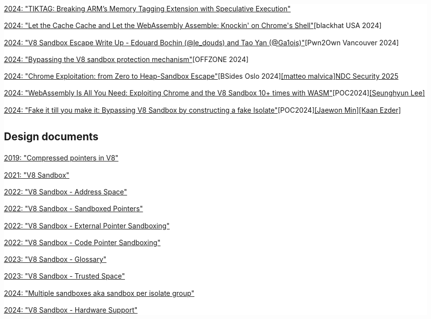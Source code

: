 [2024: "TIKTAG: Breaking ARM’s Memory Tagging Extension with Speculative Execution"](https://arxiv.org/pdf/2406.08719v1)

[2024: "Let the Cache Cache and Let the WebAssembly Assemble: Knockin' on Chrome's Shell"](https://i.blackhat.com/BH-US-24/Presentations/REVISED-US24-Bochin-Let-The-Cache-Cache-and-Wednesday.pdf)[blackhat USA 2024]

[2024: "V8 Sandbox Escape Write Up - Edouard Bochin (@le_douds) and Tao Yan (@Ga1ois)"](https://issues.chromium.org/action/issues/343407073/attachments/56741064?download=false)[Pwn2Own Vancouver 2024]

[2024: "Bypassing the V8 sandbox protection mechanism"](https://github.com/phoen1xxxx/V8sandbox_bypass/blob/master/V8SandboxBypass.pdf)[OFFZONE 2024]

[2024: "Chrome Exploitation: from Zero to Heap-Sandbox Escape"](https://github.com/uf0o/conference_talks/blob/main/bsides_oslo_2024_from_zero_to_heap_sandbox_escape.pdf)[BSides Oslo 2024][[matteo malvica]](https://x.com/matteomalvica)[NDC Security 2025](https://www.youtube.com/watch?v=RL2po1swXO4)

[2024: "WebAssembly Is All You Need: Exploiting Chrome and the V8 Sandbox 10+ times with WASM"](https://powerofcommunity.net/poc2024/Seunghyun%20Lee,%20WebAssembly%20Is%20All%20You%20Need%20-%20Exploiting%20Chrome%20and%20the%20V8%20Sandbox%2010+%20times%20with%20WASM.pdf)[POC2024][[Seunghyun Lee]](https://x.com/0x10n)

[2024: "Fake it till you make it: Bypassing V8 Sandbox by constructing a fake Isolate"](https://powerofcommunity.net/poc2024/Jaewon%20Min%20&%20Kaan%20Ezder,%20Fake%20it%20till%20you%20make%20it%20-%20Bypassing%20V8%20Sandbox%20by%20constructing%20a%20fake%20Isolate.pdf)[POC2024][[Jaewon Min]](https://x.com/binerdd)[[Kaan Ezder]](https://x.com/kaanezder)

## Design documents

[2019: "Compressed pointers in V8"](https://docs.google.com/document/d/10qh2-b4C5OtSg-xLwyZpEI5ZihVBPtn1xwKBbQC26yI/edit#heading=h.x1cv1fi5g42q)

[2021: "V8 Sandbox"](https://docs.google.com/document/d/1FM4fQmIhEqPG8uGp5o9A-mnPB5BOeScZYpkHjo0KKA8/edit#heading=h.xzptrog8pyxf)

[2022: "V8 Sandbox - Address Space"](https://docs.google.com/document/d/1PM4Zqmlt8ac5O8UNQfY7fOsem-6MhbsB-vjFI-9XK6w/edit#heading=h.xzptrog8pyxf)

[2022: "V8 Sandbox - Sandboxed Pointers"](https://docs.google.com/document/d/1HSap8-J3HcrZvT7-5NsbYWcjfc0BVoops5TDHZNsnko/edit#heading=h.suker1x4zgzz)

[2022: "V8 Sandbox - External Pointer Sandboxing"](https://docs.google.com/document/d/1V3sxltuFjjhp_6grGHgfqZNK57qfzGzme0QTk0IXDHk/edit#heading=h.xzptrog8pyxf)

[2022: "V8 Sandbox - Code Pointer Sandboxing"](https://docs.google.com/document/d/1CPs5PutbnmI-c5g7e_Td9CNGh5BvpLleKCqUnqmD82k/edit#heading=h.xzptrog8pyxf)

[2023: "V8 Sandbox - Glossary"](https://docs.google.com/document/d/10ZVrH2m_cbsjhZmjnWd4K5jpEHWCLourq2dulwN8elI/edit#heading=h.diogznvalour)

[2023: "V8 Sandbox - Trusted Space"](https://docs.google.com/document/d/1IrvzL4uX_Zv0k2Iakdp_q_z33bj-qlYF5IesGpXW0fM/edit#heading=h.xzptrog8pyxf)

[2024: "Multiple sandboxes aka sandbox per isolate group"](https://docs.google.com/document/d/1ja0SUpqpueNDsoYf51ydnUflZlpQknwO3h4Aw4uGAto/edit#heading=h.rhlvjpysxkfs)

[2024: "V8 Sandbox - Hardware Support"](https://docs.google.com/document/d/12MsaG6BYRB-jQWNkZiuM3bY8X2B2cAsCMLLdgErvK4c/edit#heading=h.xzptrog8pyxf)
